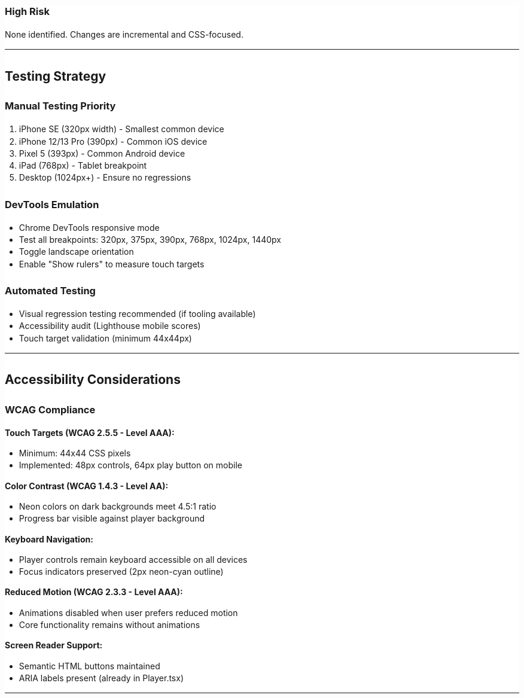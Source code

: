 ### High Risk
None identified. Changes are incremental and CSS-focused.

---

## Testing Strategy

### Manual Testing Priority
1. iPhone SE (320px width) - Smallest common device
2. iPhone 12/13 Pro (390px) - Common iOS device
3. Pixel 5 (393px) - Common Android device
4. iPad (768px) - Tablet breakpoint
5. Desktop (1024px+) - Ensure no regressions

### DevTools Emulation
- Chrome DevTools responsive mode
- Test all breakpoints: 320px, 375px, 390px, 768px, 1024px, 1440px
- Toggle landscape orientation
- Enable "Show rulers" to measure touch targets

### Automated Testing
- Visual regression testing recommended (if tooling available)
- Accessibility audit (Lighthouse mobile scores)
- Touch target validation (minimum 44x44px)

---

## Accessibility Considerations

### WCAG Compliance

**Touch Targets (WCAG 2.5.5 - Level AAA):**
- Minimum: 44x44 CSS pixels
- Implemented: 48px controls, 64px play button on mobile

**Color Contrast (WCAG 1.4.3 - Level AA):**
- Neon colors on dark backgrounds meet 4.5:1 ratio
- Progress bar visible against player background

**Keyboard Navigation:**
- Player controls remain keyboard accessible on all devices
- Focus indicators preserved (2px neon-cyan outline)

**Reduced Motion (WCAG 2.3.3 - Level AAA):**
- Animations disabled when user prefers reduced motion
- Core functionality remains without animations

**Screen Reader Support:**
- Semantic HTML buttons maintained
- ARIA labels present (already in Player.tsx)

---